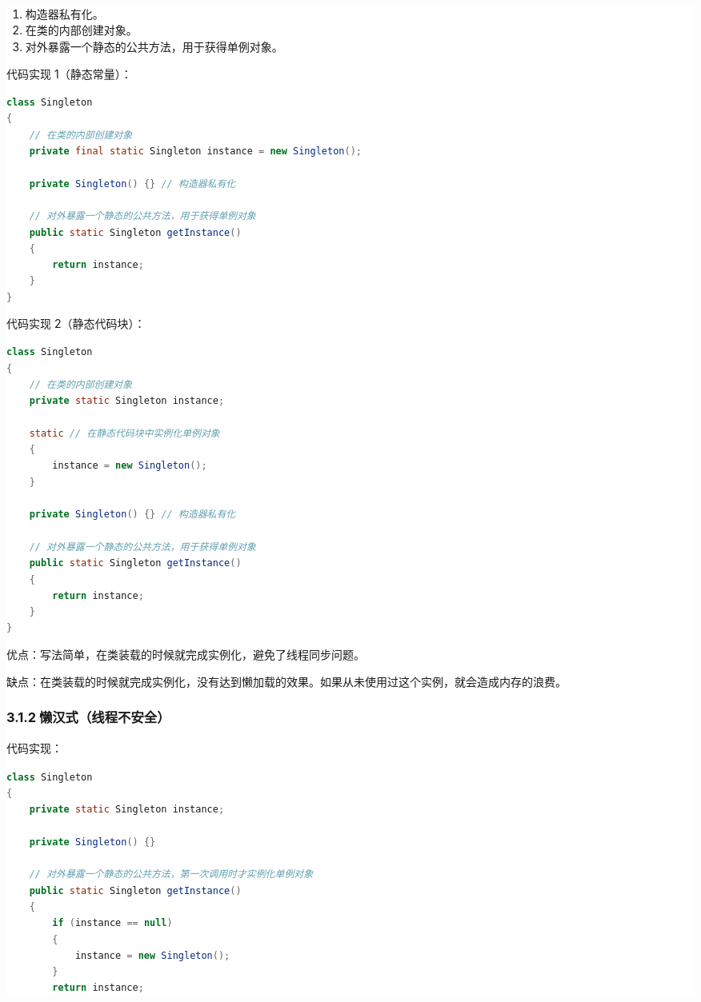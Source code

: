 1. 构造器私有化。
2. 在类的内部创建对象。
3. 对外暴露一个静态的公共方法，用于获得单例对象。

代码实现 1（静态常量）：

```java
class Singleton
{
    // 在类的内部创建对象
    private final static Singleton instance = new Singleton();
    
    private Singleton() {} // 构造器私有化
    
    // 对外暴露一个静态的公共方法，用于获得单例对象
    public static Singleton getInstance()
    {
        return instance;
    }
}
```

代码实现 2（静态代码块）：

```java
class Singleton
{
    // 在类的内部创建对象
    private static Singleton instance;
    
    static // 在静态代码块中实例化单例对象
    {
        instance = new Singleton();
    }
    
    private Singleton() {} // 构造器私有化
    
    // 对外暴露一个静态的公共方法，用于获得单例对象
    public static Singleton getInstance()
    {
        return instance;
    }
}
```

优点：写法简单，在类装载的时候就完成实例化，避免了线程同步问题。

缺点：在类装载的时候就完成实例化，没有达到懒加载的效果。如果从未使用过这个实例，就会造成内存的浪费。

### 3.1.2 懒汉式（线程不安全）

代码实现：

```java
class Singleton
{
    private static Singleton instance;
    
    private Singleton() {}
    
    // 对外暴露一个静态的公共方法，第一次调用时才实例化单例对象
    public static Singleton getInstance()
    {
        if (instance == null)
        {
            instance = new Singleton();
        }
        return instance;
```